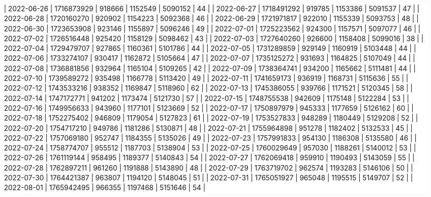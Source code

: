 | 2022-06-26 | 1716873929 | 918666 | 1152549 | 5090152 | 44 |
| 2022-06-27 | 1718491292 | 919785 | 1153386 | 5091537 | 47 |
| 2022-06-28 | 1720160270 | 920902 | 1154223 | 5092368 | 46 |
| 2022-06-29 | 1721971817 | 922010 | 1155339 | 5093753 | 48 |
| 2022-06-30 | 1723653908 | 923146 | 1155897 | 5096246 | 49 |
| 2022-07-01 | 1725223562 | 924300 | 1157571 | 5097077 | 46 |
| 2022-07-02 | 1726516448 | 925420 | 1158129 | 5098462 | 43 |
| 2022-07-03 | 1727640260 | 926600 | 1158408 | 5099016 | 38 |
| 2022-07-04 | 1729479707 | 927865 | 1160361 | 5101786 | 44 |
| 2022-07-05 | 1731289859 | 929149 | 1160919 | 5103448 | 44 |
| 2022-07-06 | 1733274107 | 930417 | 1162872 | 5105664 | 47 |
| 2022-07-07 | 1735125272 | 931693 | 1164825 | 5107049 | 44 |
| 2022-07-08 | 1736881856 | 932964 | 1165104 | 5109265 | 42 |
| 2022-07-09 | 1738364741 | 934200 | 1165662 | 5111481 | 44 |
| 2022-07-10 | 1739589272 | 935498 | 1166778 | 5113420 | 49 |
| 2022-07-11 | 1741659173 | 936919 | 1168731 | 5115636 | 55 |
| 2022-07-12 | 1743533216 | 938352 | 1169847 | 5118960 | 62 |
| 2022-07-13 | 1745386055 | 939766 | 1171521 | 5120345 | 58 |
| 2022-07-14 | 1747172771 | 941202 | 1173474 | 5121730 | 57 |
| 2022-07-15 | 1748755538 | 942609 | 1175148 | 5122284 | 53 |
| 2022-07-16 | 1749956633 | 943960 | 1177101 | 5123669 | 52 |
| 2022-07-17 | 1750897979 | 945333 | 1177659 | 5126162 | 60 |
| 2022-07-18 | 1752275402 | 946809 | 1179054 | 5127823 | 61 |
| 2022-07-19 | 1753527833 | 948289 | 1180449 | 5129208 | 52 |
| 2022-07-20 | 1754717210 | 949786 | 1181286 | 5130871 | 48 |
| 2022-07-21 | 1755964898 | 951278 | 1182402 | 5132533 | 45 |
| 2022-07-22 | 1757069180 | 952747 | 1184355 | 5135026 | 49 |
| 2022-07-23 | 1757991833 | 954130 | 1186308 | 5135580 | 46 |
| 2022-07-24 | 1758774707 | 955512 | 1187703 | 5138904 | 53 |
| 2022-07-25 | 1760029649 | 957030 | 1188261 | 5140012 | 53 |
| 2022-07-26 | 1761119144 | 958495 | 1189377 | 5140843 | 54 |
| 2022-07-27 | 1762069418 | 959910 | 1190493 | 5143059 | 55 |
| 2022-07-28 | 1762897211 | 961260 | 1191888 | 5143890 | 48 |
| 2022-07-29 | 1763719702 | 962574 | 1193283 | 5146106 | 50 |
| 2022-07-30 | 1764421387 | 963807 | 1194120 | 5148045 | 51 |
| 2022-07-31 | 1765051927 | 965048 | 1195515 | 5149707 | 52 |
| 2022-08-01 | 1765942495 | 966355 | 1197468 | 5151646 | 54 |